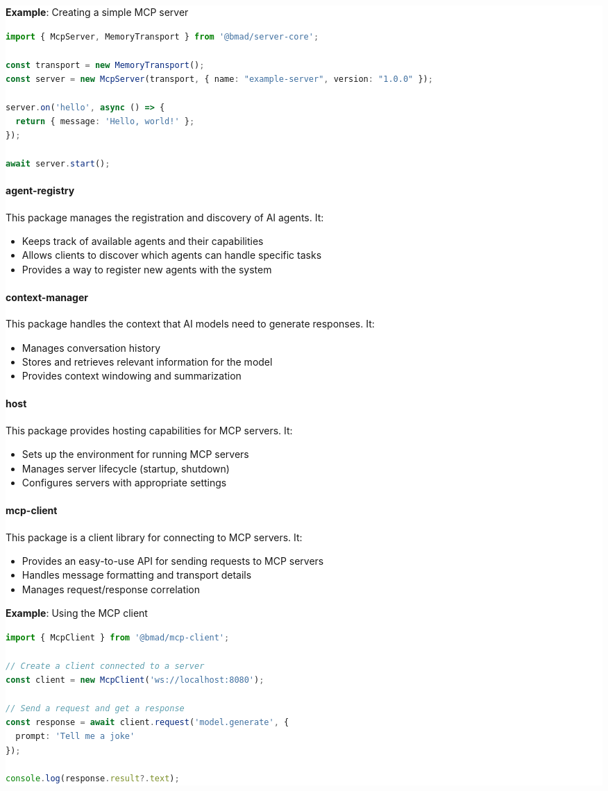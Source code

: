 **Example**: Creating a simple MCP server

```typescript
import { McpServer, MemoryTransport } from '@bmad/server-core';
 
const transport = new MemoryTransport();
const server = new McpServer(transport, { name: "example-server", version: "1.0.0" });
 
server.on('hello', async () => {
  return { message: 'Hello, world!' };
});
 
await server.start();
```

#### agent-registry

This package manages the registration and discovery of AI agents. It:

- Keeps track of available agents and their capabilities
- Allows clients to discover which agents can handle specific tasks
- Provides a way to register new agents with the system

#### context-manager

This package handles the context that AI models need to generate responses. It:

- Manages conversation history
- Stores and retrieves relevant information for the model
- Provides context windowing and summarization

#### host

This package provides hosting capabilities for MCP servers. It:

- Sets up the environment for running MCP servers
- Manages server lifecycle (startup, shutdown)
- Configures servers with appropriate settings

#### mcp-client

This package is a client library for connecting to MCP servers. It:

- Provides an easy-to-use API for sending requests to MCP servers
- Handles message formatting and transport details
- Manages request/response correlation

**Example**: Using the MCP client

```typescript
import { McpClient } from '@bmad/mcp-client';
 
// Create a client connected to a server
const client = new McpClient('ws://localhost:8080');
 
// Send a request and get a response
const response = await client.request('model.generate', {
  prompt: 'Tell me a joke'
});
 
console.log(response.result?.text);
```
